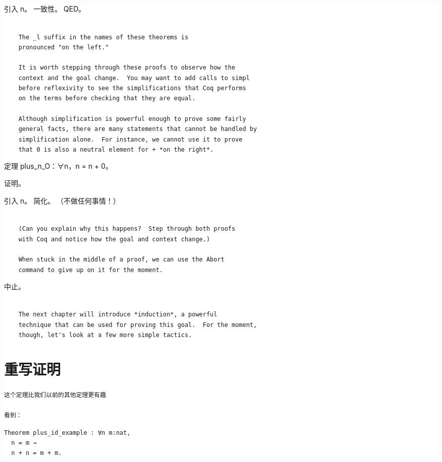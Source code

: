 引入 n。 一致性。 QED。

```

    The _l suffix in the names of these theorems is
    pronounced "on the left." 

    It is worth stepping through these proofs to observe how the
    context and the goal change.  You may want to add calls to simpl
    before reflexivity to see the simplifications that Coq performs
    on the terms before checking that they are equal.

    Although simplification is powerful enough to prove some fairly
    general facts, there are many statements that cannot be handled by
    simplification alone.  For instance, we cannot use it to prove
    that 0 is also a neutral element for + *on the right*.

```

定理 plus_n_O：∀n，n = n + 0。

证明。

引入 n。 简化。 （不做任何事情！）

```

    (Can you explain why this happens?  Step through both proofs
    with Coq and notice how the goal and context change.)

    When stuck in the middle of a proof, we can use the Abort
    command to give up on it for the moment.

```

中止。

```

    The next chapter will introduce *induction*, a powerful
    technique that can be used for proving this goal.  For the moment,
    though, let's look at a few more simple tactics.

```

# 重写证明

    这个定理比我们以前的其他定理更有趣

    看到：

```
Theorem plus_id_example : ∀n m:nat,
  n = m →
  n + n = m + m.

```
